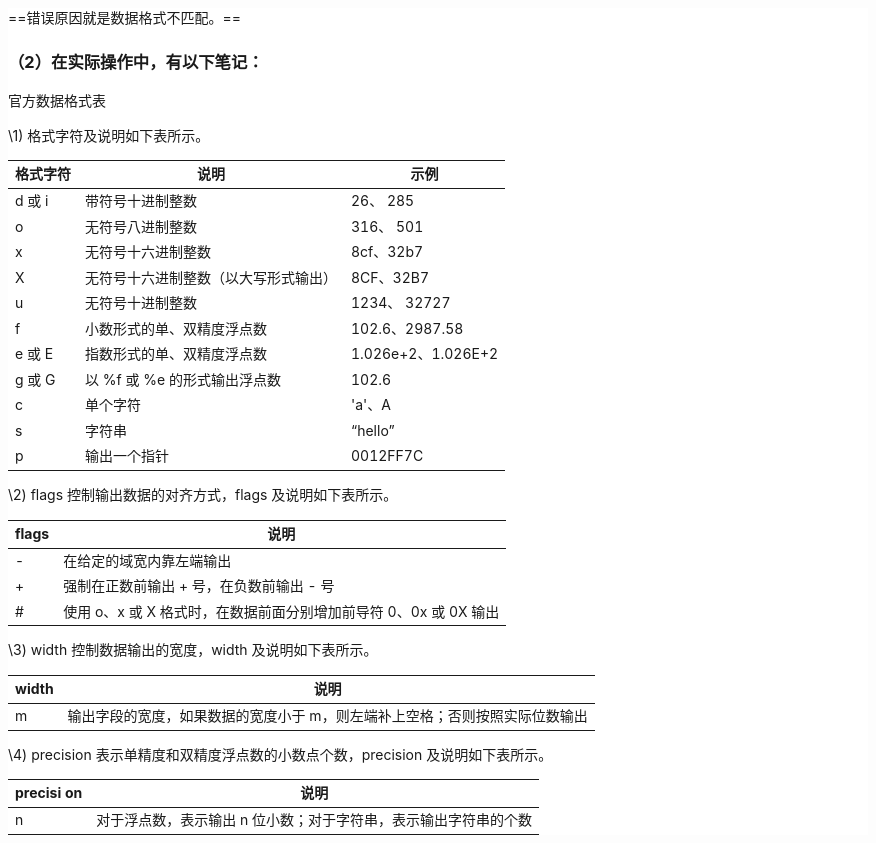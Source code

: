 ==错误原因就是数据格式不匹配。==

### （2）在实际操作中，有以下笔记：

官方数据格式表

\1) 格式字符及说明如下表所示。

| 格式字符 | 说明                                 | 示例               |
| -------- | ------------------------------------ | ------------------ |
| d 或 i   | 带符号十进制整数                     | 26、 285           |
| o        | 无符号八进制整数                     | 316、 501          |
| x        | 无符号十六进制整数                   | 8cf、32b7          |
| X        | 无符号十六进制整数（以大写形式输出） | 8CF、32B7          |
| u        | 无符号十进制整数                     | 1234、 32727       |
| f        | 小数形式的单、双精度浮点数           | 102.6、2987.58     |
| e 或 E   | 指数形式的单、双精度浮点数           | 1.026e+2、1.026E+2 |
| g 或 G   | 以 %f 或 %e 的形式输出浮点数         | 102.6              |
| c        | 单个字符                             | 'a'、A             |
| s        | 字符串                               | “hello”            |
| p        | 输出一个指针                         | 0012FF7C           |


\2) flags 控制输出数据的对齐方式，flags 及说明如下表所示。



| flags | 说明                                                         |
| ----- | ------------------------------------------------------------ |
| -     | 在给定的域宽内靠左端输出                                     |
| +     | 强制在正数前输出 + 号，在负数前输出 - 号                     |
| #     | 使用 o、x 或 X 格式时，在数据前面分别增加前导符 0、0x 或 0X 输出 |


\3) width 控制数据输出的宽度，width 及说明如下表所示。



| width | 说明                                                         |
| ----- | ------------------------------------------------------------ |
| m     | 输出字段的宽度，如果数据的宽度小于 m，则左端补上空格；否则按照实际位数输出 |


\4) precision 表示单精度和双精度浮点数的小数点个数，precision 及说明如下表所示。



| precisi on | 说明                                                         |
| ---------- | ------------------------------------------------------------ |
| n          | 对于浮点数，表示输出 n 位小数；对于字符串，表示输出字符串的个数 |
